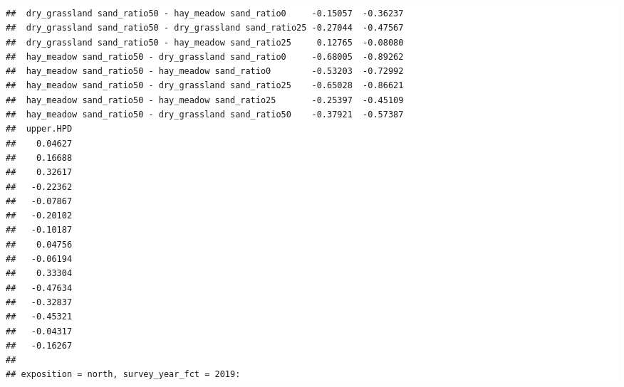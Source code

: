     ##  dry_grassland sand_ratio50 - hay_meadow sand_ratio0     -0.15057  -0.36237
    ##  dry_grassland sand_ratio50 - dry_grassland sand_ratio25 -0.27044  -0.47567
    ##  dry_grassland sand_ratio50 - hay_meadow sand_ratio25     0.12765  -0.08080
    ##  hay_meadow sand_ratio50 - dry_grassland sand_ratio0     -0.68005  -0.89262
    ##  hay_meadow sand_ratio50 - hay_meadow sand_ratio0        -0.53203  -0.72992
    ##  hay_meadow sand_ratio50 - dry_grassland sand_ratio25    -0.65028  -0.86621
    ##  hay_meadow sand_ratio50 - hay_meadow sand_ratio25       -0.25397  -0.45109
    ##  hay_meadow sand_ratio50 - dry_grassland sand_ratio50    -0.37921  -0.57387
    ##  upper.HPD
    ##    0.04627
    ##    0.16688
    ##    0.32617
    ##   -0.22362
    ##   -0.07867
    ##   -0.20102
    ##   -0.10187
    ##    0.04756
    ##   -0.06194
    ##    0.33304
    ##   -0.47634
    ##   -0.32837
    ##   -0.45321
    ##   -0.04317
    ##   -0.16267
    ## 
    ## exposition = north, survey_year_fct = 2019: